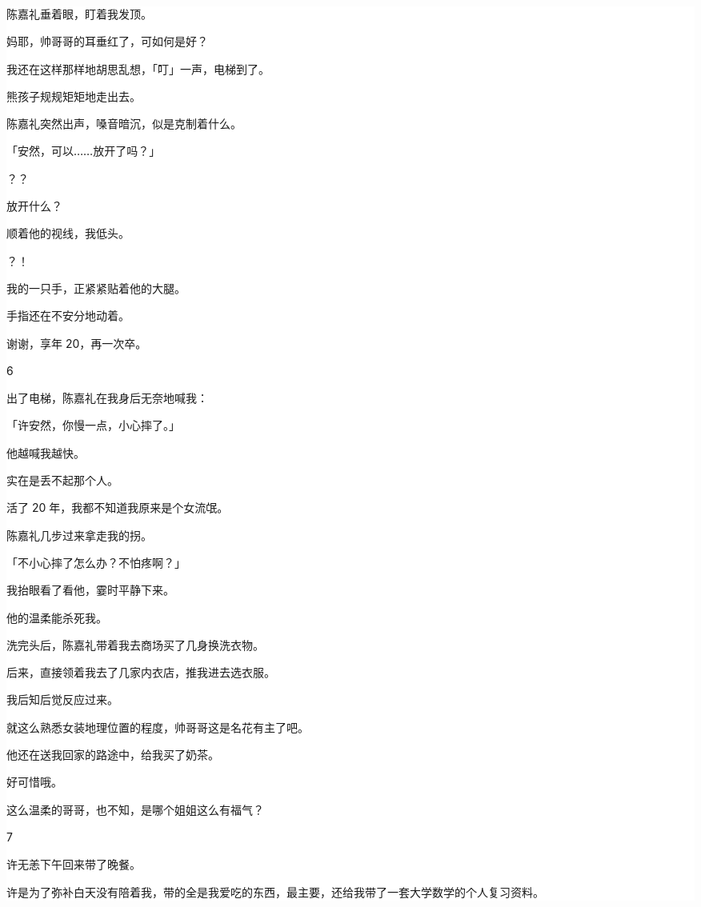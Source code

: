陈嘉礼垂着眼，盯着我发顶。

妈耶，帅哥哥的耳垂红了，可如何是好？

我还在这样那样地胡思乱想，「叮」一声，电梯到了。

熊孩子规规矩矩地走出去。

陈嘉礼突然出声，嗓音暗沉，似是克制着什么。

「安然，可以……放开了吗？」

？？

放开什么？

顺着他的视线，我低头。

？！

我的一只手，正紧紧贴着他的大腿。

手指还在不安分地动着。

谢谢，享年 20，再一次卒。

6

出了电梯，陈嘉礼在我身后无奈地喊我：

「许安然，你慢一点，小心摔了。」

他越喊我越快。

实在是丢不起那个人。

活了 20 年，我都不知道我原来是个女流氓。

陈嘉礼几步过来拿走我的拐。

「不小心摔了怎么办？不怕疼啊？」

我抬眼看了看他，霎时平静下来。

他的温柔能杀死我。

洗完头后，陈嘉礼带着我去商场买了几身换洗衣物。

后来，直接领着我去了几家内衣店，推我进去选衣服。

我后知后觉反应过来。

就这么熟悉女装地理位置的程度，帅哥哥这是名花有主了吧。

他还在送我回家的路途中，给我买了奶茶。

好可惜哦。

这么温柔的哥哥，也不知，是哪个姐姐这么有福气？

7

许无恙下午回来带了晚餐。

许是为了弥补白天没有陪着我，带的全是我爱吃的东西，最主要，还给我带了一套大学数学的个人复习资料。
